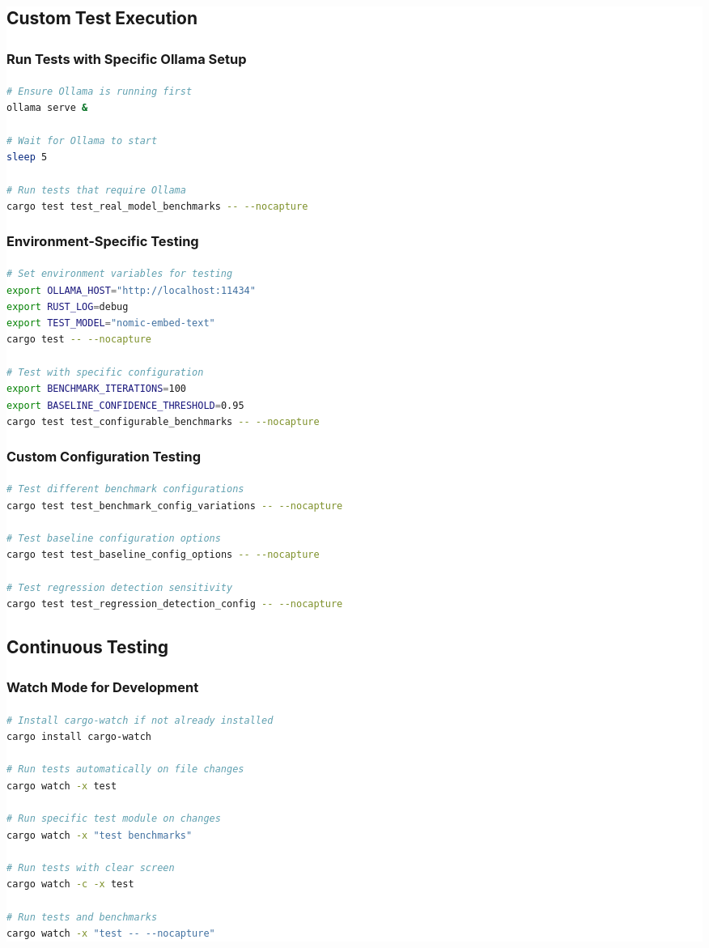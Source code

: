 ## Custom Test Execution

### Run Tests with Specific Ollama Setup
```bash
# Ensure Ollama is running first
ollama serve &

# Wait for Ollama to start
sleep 5

# Run tests that require Ollama
cargo test test_real_model_benchmarks -- --nocapture
```

### Environment-Specific Testing
```bash
# Set environment variables for testing
export OLLAMA_HOST="http://localhost:11434"
export RUST_LOG=debug
export TEST_MODEL="nomic-embed-text"
cargo test -- --nocapture

# Test with specific configuration
export BENCHMARK_ITERATIONS=100
export BASELINE_CONFIDENCE_THRESHOLD=0.95
cargo test test_configurable_benchmarks -- --nocapture
```

### Custom Configuration Testing
```bash
# Test different benchmark configurations
cargo test test_benchmark_config_variations -- --nocapture

# Test baseline configuration options
cargo test test_baseline_config_options -- --nocapture

# Test regression detection sensitivity
cargo test test_regression_detection_config -- --nocapture
```

## Continuous Testing

### Watch Mode for Development
```bash
# Install cargo-watch if not already installed
cargo install cargo-watch

# Run tests automatically on file changes
cargo watch -x test

# Run specific test module on changes
cargo watch -x "test benchmarks"

# Run tests with clear screen
cargo watch -c -x test

# Run tests and benchmarks
cargo watch -x "test -- --nocapture"
```
